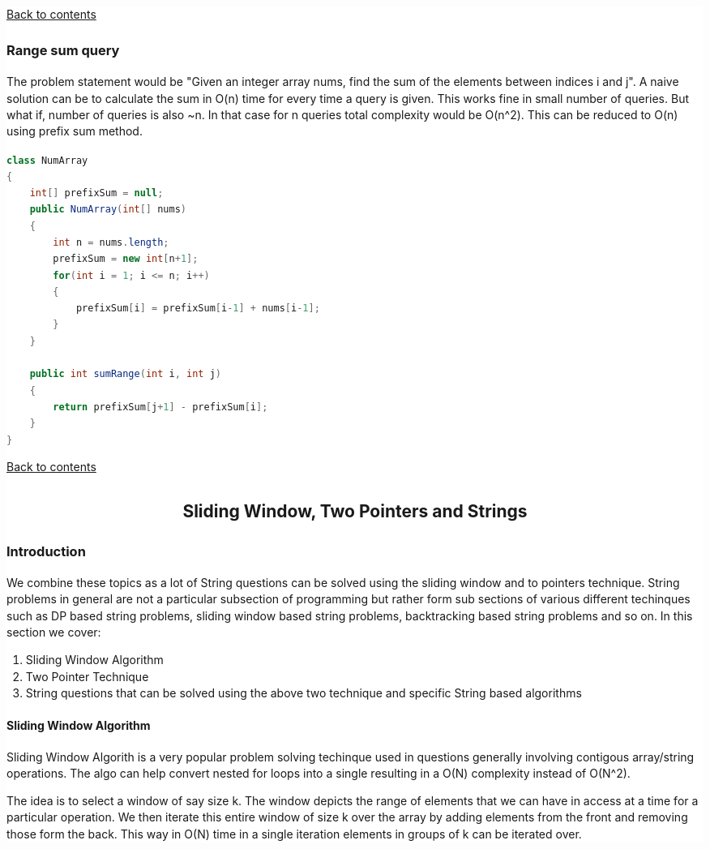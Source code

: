 <a href="#Contents">Back to contents</a>

<a name="Arrays_RSQuery"></a>
### Range sum query
The problem statement would be "Given an integer array nums, find the sum of the elements between indices i and j". A naive solution can be to calculate the sum in O(n) time for every time a query is given. This works fine in small number of queries. But what if, number of queries is also ~n. In that case for n queries total complexity would be O(n^2). This can be reduced to O(n) using prefix sum method.
```java
class NumArray
{
    int[] prefixSum = null;
    public NumArray(int[] nums)
    {
        int n = nums.length;
        prefixSum = new int[n+1];
        for(int i = 1; i <= n; i++)
        {
            prefixSum[i] = prefixSum[i-1] + nums[i-1];
        }
    }
    
    public int sumRange(int i, int j)
    {
        return prefixSum[j+1] - prefixSum[i];
    }
}
```
<a href="#Contents">Back to contents</a>

<a name="SlideWindow_TwoPointer_String"></a>
## <p align="center"> Sliding Window, Two Pointers and Strings </p>
<a name="SWTPS_Introduction"></a>
### Introduction
We combine these topics as a lot of String questions can be solved using the sliding window and to pointers technique. String problems in general are not a particular subsection of programming but rather form sub sections of various different techinques such as DP based string problems, sliding window based string problems, backtracking based string problems and so on. In this section we cover:
1. Sliding Window Algorithm
2. Two Pointer Technique
3. String questions that can be solved using the above two technique and specific String based algorithms
#### Sliding Window Algorithm
Sliding Window Algorith is a very popular problem solving techinque used in questions generally involving contigous array/string operations. The algo can help convert nested for loops into a single resulting in a O(N) complexity instead of O(N^2).

The idea is to select a window of say size k. The window depicts the range of elements that we can have in access at a time for a particular operation. We then iterate this entire window of size k over the array by adding elements from the front and removing those form the back. This way in O(N) time in a single iteration elements in groups of k can be iterated over.
